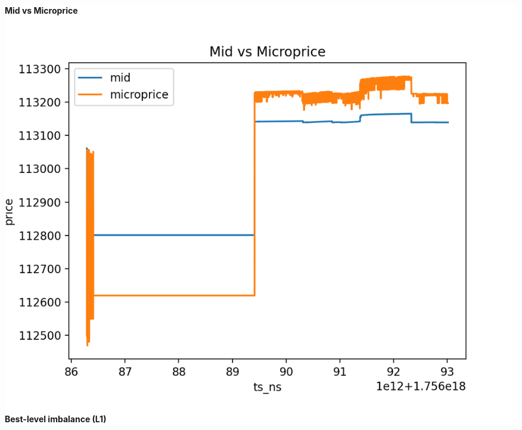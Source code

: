 **Mid vs Microprice**  
![Mid vs Microprice](analytics/plots/mid_microprice.png)

**Best-level imbalance (L1)**  